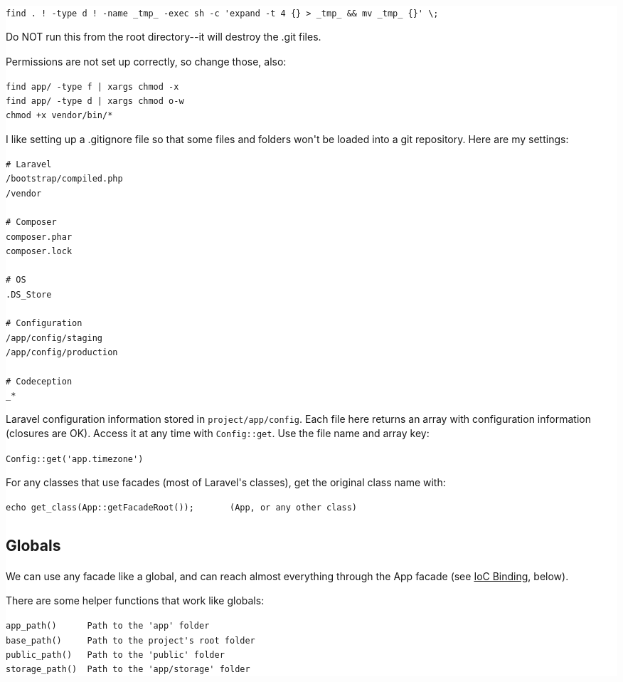     find . ! -type d ! -name _tmp_ -exec sh -c 'expand -t 4 {} > _tmp_ && mv _tmp_ {}' \;

Do NOT run this from the root directory--it will destroy the .git files.

Permissions are not set up correctly, so change those, also:

    find app/ -type f | xargs chmod -x
    find app/ -type d | xargs chmod o-w
    chmod +x vendor/bin/*

I like setting up a .gitignore file so that some files and folders won't be loaded into a git repository. Here are my settings:

    # Laravel
    /bootstrap/compiled.php
    /vendor

    # Composer
    composer.phar
    composer.lock

    # OS
    .DS_Store

    # Configuration
    /app/config/staging
    /app/config/production

    # Codeception
    _*


Laravel configuration information stored in `project/app/config`.
Each file here returns an array with configuration information (closures are OK).
Access it at any time with `Config::get`. Use the file name and array key:

    Config::get('app.timezone')

For any classes that use facades (most of Laravel's classes), get the original class name with:

    echo get_class(App::getFacadeRoot());       (App, or any other class)


Globals
------------------------
We can use any facade like a global, and can reach almost everything through the App facade (see [IoC Binding](#ioc), below).

There are some helper functions that work like globals:

    app_path()      Path to the 'app' folder
    base_path()     Path to the project's root folder
    public_path()   Path to the 'public' folder
    storage_path()  Path to the 'app/storage' folder
